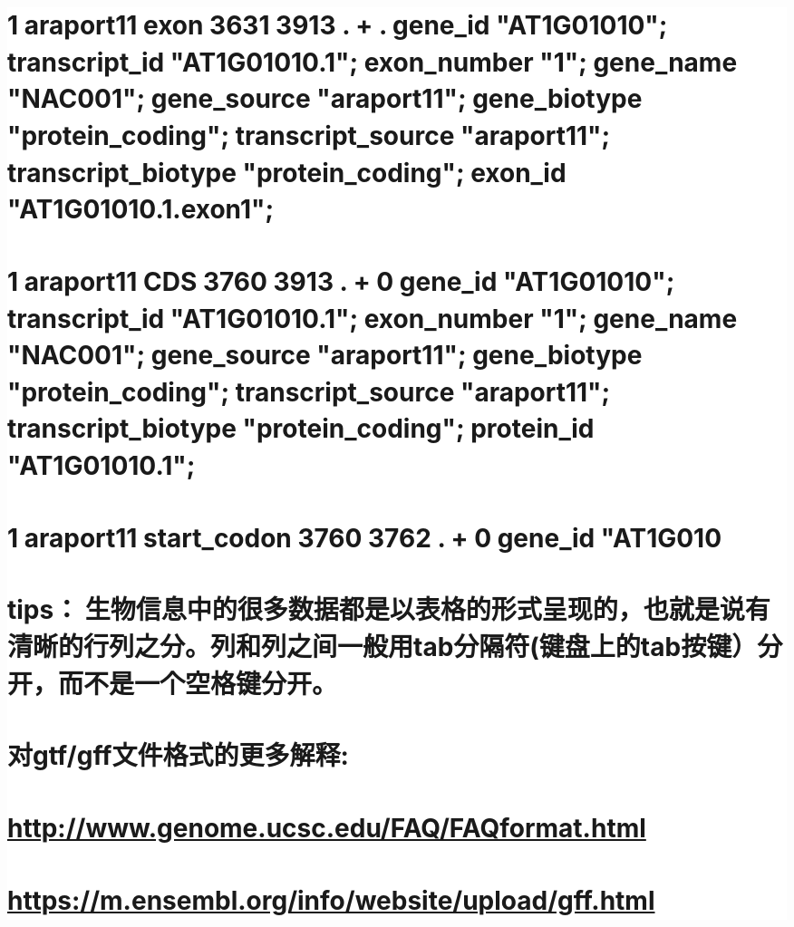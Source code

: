 # 1	araport11	exon	3631	3913	.	+	.	gene_id "AT1G01010"; transcript_id "AT1G01010.1"; exon_number "1"; gene_name "NAC001"; gene_source "araport11"; gene_biotype "protein_coding"; transcript_source "araport11"; transcript_biotype "protein_coding"; exon_id "AT1G01010.1.exon1";
# 1	araport11	CDS	3760	3913	.	+	0	gene_id "AT1G01010"; transcript_id "AT1G01010.1"; exon_number "1"; gene_name "NAC001"; gene_source "araport11"; gene_biotype "protein_coding"; transcript_source "araport11"; transcript_biotype "protein_coding"; protein_id "AT1G01010.1";
# 1	araport11	start_codon	3760	3762	.	+	0	gene_id "AT1G010

# tips： 生物信息中的很多数据都是以表格的形式呈现的，也就是说有清晰的行列之分。列和列之间一般用tab分隔符(键盘上的tab按键）分开，而不是一个空格键分开。
# 对gtf/gff文件格式的更多解释:
# http://www.genome.ucsc.edu/FAQ/FAQformat.html
# https://m.ensembl.org/info/website/upload/gff.html

